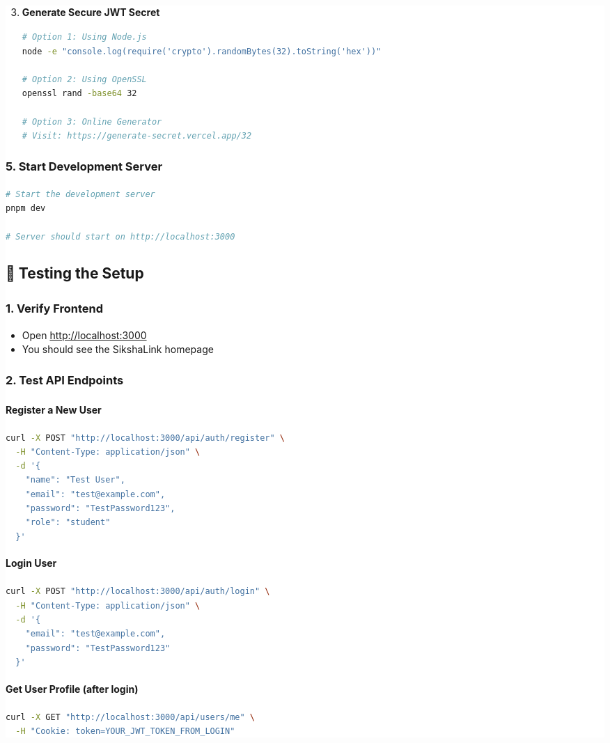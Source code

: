 3. **Generate Secure JWT Secret**
   ```bash
   # Option 1: Using Node.js
   node -e "console.log(require('crypto').randomBytes(32).toString('hex'))"

   # Option 2: Using OpenSSL
   openssl rand -base64 32

   # Option 3: Online Generator
   # Visit: https://generate-secret.vercel.app/32
   ```

### 5. Start Development Server

```bash
# Start the development server
pnpm dev

# Server should start on http://localhost:3000
```

## 🧪 Testing the Setup

### 1. Verify Frontend
- Open [http://localhost:3000](http://localhost:3000)
- You should see the SikshaLink homepage

### 2. Test API Endpoints

#### Register a New User
```bash
curl -X POST "http://localhost:3000/api/auth/register" \
  -H "Content-Type: application/json" \
  -d '{
    "name": "Test User",
    "email": "test@example.com",
    "password": "TestPassword123",
    "role": "student"
  }'
```

#### Login User
```bash
curl -X POST "http://localhost:3000/api/auth/login" \
  -H "Content-Type: application/json" \
  -d '{
    "email": "test@example.com",
    "password": "TestPassword123"
  }'
```

#### Get User Profile (after login)
```bash
curl -X GET "http://localhost:3000/api/users/me" \
  -H "Cookie: token=YOUR_JWT_TOKEN_FROM_LOGIN"
```
